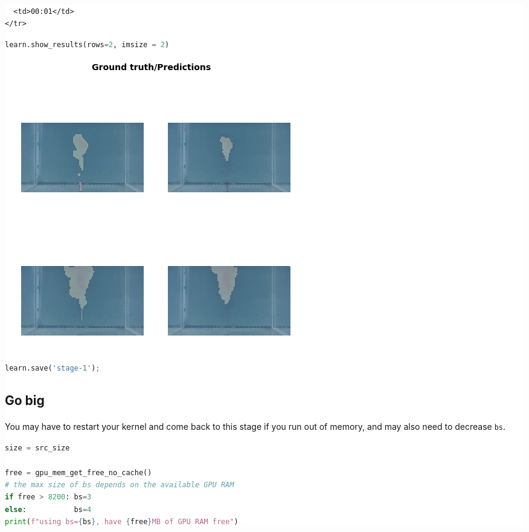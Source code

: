       <td>00:01</td>
    </tr>
  </tbody>
</table>



```python
learn.show_results(rows=2, imsize = 2)
```


![png](output_24_0.png)



```python
learn.save('stage-1');
```

## Go big

You may have to restart your kernel and come back to this stage if you run out of memory, and may also need to decrease `bs`.


```python
size = src_size

free = gpu_mem_get_free_no_cache()
# the max size of bs depends on the available GPU RAM
if free > 8200: bs=3
else:           bs=4
print(f"using bs={bs}, have {free}MB of GPU RAM free")
```
